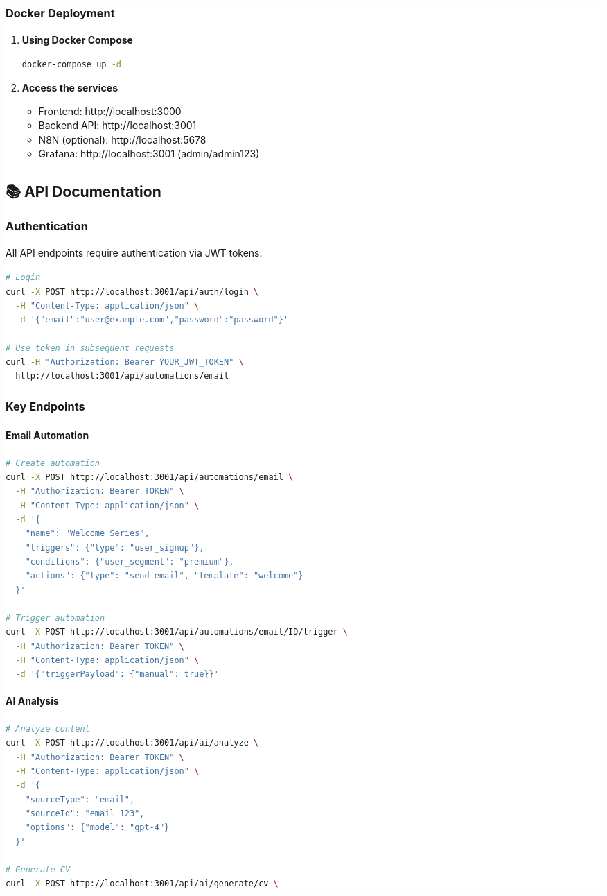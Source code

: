 ### Docker Deployment

1. **Using Docker Compose**
   ```bash
   docker-compose up -d
   ```

2. **Access the services**
   - Frontend: http://localhost:3000
   - Backend API: http://localhost:3001
   - N8N (optional): http://localhost:5678
   - Grafana: http://localhost:3001 (admin/admin123)

## 📚 API Documentation

### Authentication
All API endpoints require authentication via JWT tokens:

```bash
# Login
curl -X POST http://localhost:3001/api/auth/login \
  -H "Content-Type: application/json" \
  -d '{"email":"user@example.com","password":"password"}'

# Use token in subsequent requests
curl -H "Authorization: Bearer YOUR_JWT_TOKEN" \
  http://localhost:3001/api/automations/email
```

### Key Endpoints

#### Email Automation
```bash
# Create automation
curl -X POST http://localhost:3001/api/automations/email \
  -H "Authorization: Bearer TOKEN" \
  -H "Content-Type: application/json" \
  -d '{
    "name": "Welcome Series",
    "triggers": {"type": "user_signup"},
    "conditions": {"user_segment": "premium"},
    "actions": {"type": "send_email", "template": "welcome"}
  }'

# Trigger automation
curl -X POST http://localhost:3001/api/automations/email/ID/trigger \
  -H "Authorization: Bearer TOKEN" \
  -H "Content-Type: application/json" \
  -d '{"triggerPayload": {"manual": true}}'
```

#### AI Analysis
```bash
# Analyze content
curl -X POST http://localhost:3001/api/ai/analyze \
  -H "Authorization: Bearer TOKEN" \
  -H "Content-Type: application/json" \
  -d '{
    "sourceType": "email",
    "sourceId": "email_123",
    "options": {"model": "gpt-4"}
  }'

# Generate CV
curl -X POST http://localhost:3001/api/ai/generate/cv \
```